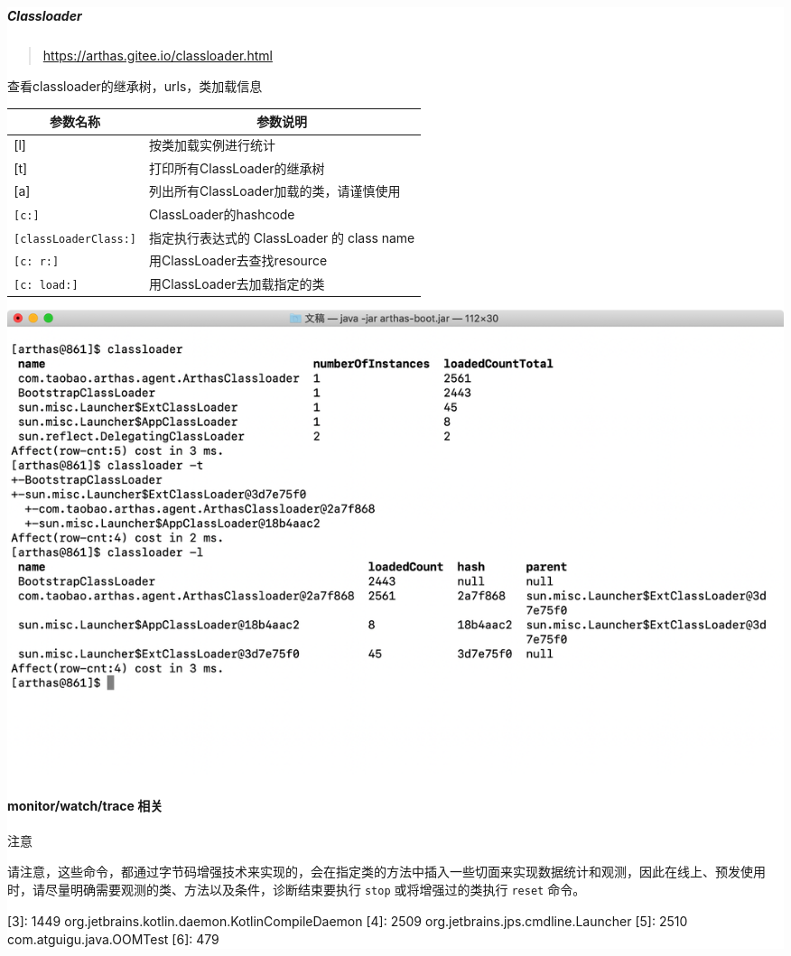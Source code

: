 ##### Classloader

> https://arthas.gitee.io/classloader.html

查看classloader的继承树，urls，类加载信息

| 参数名称              | 参数说明                                   |
| --------------------- | ------------------------------------------ |
| [l]                   | 按类加载实例进行统计                       |
| [t]                   | 打印所有ClassLoader的继承树                |
| [a]                   | 列出所有ClassLoader加载的类，请谨慎使用    |
| `[c:]`                | ClassLoader的hashcode                      |
| `[classLoaderClass:]` | 指定执行表达式的 ClassLoader 的 class name |
| `[c: r:]`             | 用ClassLoader去查找resource                |
| `[c: load:]`          | 用ClassLoader去加载指定的类                |

![img](images/03-JVM监控及诊断工具-GUI篇/1972306-20210315143939373-1077359621.png)

#### **monitor/watch/trace 相关**

注意

请注意，这些命令，都通过字节码增强技术来实现的，会在指定类的方法中插入一些切面来实现数据统计和观测，因此在线上、预发使用时，请尽量明确需要观测的类、方法以及条件，诊断结束要执行 `stop` 或将增强过的类执行 `reset` 命令。


  [2]: 1428 
  [3]: 1449 org.jetbrains.kotlin.daemon.KotlinCompileDaemon
  [4]: 2509 org.jetbrains.jps.cmdline.Launcher
  [5]: 2510 com.atguigu.java.OOMTest
  [6]: 479 